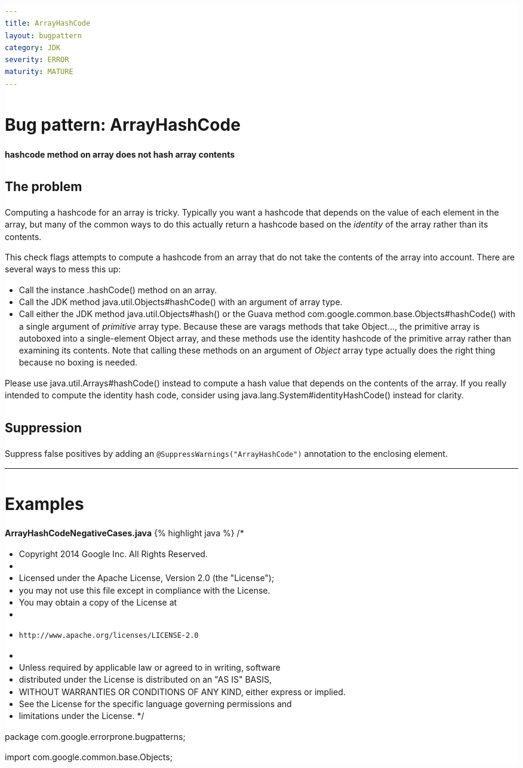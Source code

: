 ```yaml
---
title: ArrayHashCode
layout: bugpattern
category: JDK
severity: ERROR
maturity: MATURE
---
```


# Bug pattern: ArrayHashCode
__hashcode method on array does not hash array contents__

## The problem
Computing a hashcode for an array is tricky.  Typically you want a hashcode that depends on the value of each element in the array, but many of the common ways to do this actually return a hashcode based on the _identity_ of the array rather than its contents.

This check flags attempts to compute a hashcode from an array that do not take the contents of the array into account. There are several ways to mess this up:
  * Call the instance .hashCode() method on an array.
  * Call the JDK method java.util.Objects#hashCode() with an argument of array type.
  * Call either the JDK method java.util.Objects#hash() or the Guava method com.google.common.base.Objects#hashCode() with a single argument of _primitive_ array type. Because these are varags methods that take Object..., the primitive array is autoboxed into a single-element Object array, and these methods use the identity hashcode of the primitive array rather than examining its contents. Note that calling these methods on an argument of _Object_ array type actually does the right thing because no boxing is needed.

Please use java.util.Arrays#hashCode() instead to compute a hash value that depends on the contents of the array. If you really intended to compute the identity hash code, consider using java.lang.System#identityHashCode() instead for clarity.

## Suppression
Suppress false positives by adding an `@SuppressWarnings("ArrayHashCode")` annotation to the enclosing element.

----------

# Examples
__ArrayHashCodeNegativeCases.java__
{% highlight java %}
/*
 * Copyright 2014 Google Inc. All Rights Reserved.
 *
 * Licensed under the Apache License, Version 2.0 (the "License");
 * you may not use this file except in compliance with the License.
 * You may obtain a copy of the License at
 *
 *     http://www.apache.org/licenses/LICENSE-2.0
 *
 * Unless required by applicable law or agreed to in writing, software
 * distributed under the License is distributed on an "AS IS" BASIS,
 * WITHOUT WARRANTIES OR CONDITIONS OF ANY KIND, either express or implied.
 * See the License for the specific language governing permissions and
 * limitations under the License.
 */

package com.google.errorprone.bugpatterns;

import com.google.common.base.Objects;
